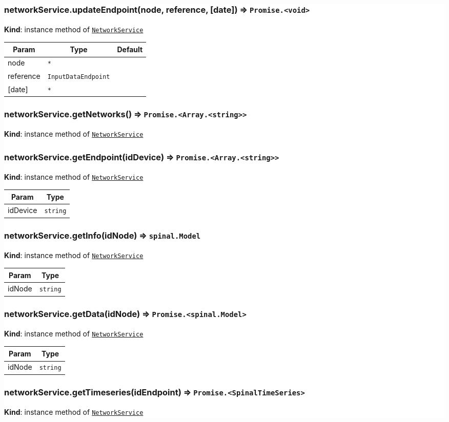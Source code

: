 <a name="NetworkService+updateEndpoint"></a>

### networkService.updateEndpoint(node, reference, [date]) ⇒ <code>Promise.&lt;void&gt;</code>
**Kind**: instance method of [<code>NetworkService</code>](#NetworkService)  

| Param | Type | Default |
| --- | --- | --- |
| node | <code>\*</code> |  | 
| reference | <code>InputDataEndpoint</code> |  | 
| [date] | <code>\*</code> | <code></code> | 

<a name="NetworkService+getNetworks"></a>

### networkService.getNetworks() ⇒ <code>Promise.&lt;Array.&lt;string&gt;&gt;</code>
**Kind**: instance method of [<code>NetworkService</code>](#NetworkService)  
<a name="NetworkService+getEndpoint"></a>

### networkService.getEndpoint(idDevice) ⇒ <code>Promise.&lt;Array.&lt;string&gt;&gt;</code>
**Kind**: instance method of [<code>NetworkService</code>](#NetworkService)  

| Param | Type |
| --- | --- |
| idDevice | <code>string</code> | 

<a name="NetworkService+getInfo"></a>

### networkService.getInfo(idNode) ⇒ <code>spinal.Model</code>
**Kind**: instance method of [<code>NetworkService</code>](#NetworkService)  

| Param | Type |
| --- | --- |
| idNode | <code>string</code> | 

<a name="NetworkService+getData"></a>

### networkService.getData(idNode) ⇒ <code>Promise.&lt;spinal.Model&gt;</code>
**Kind**: instance method of [<code>NetworkService</code>](#NetworkService)  

| Param | Type |
| --- | --- |
| idNode | <code>string</code> | 

<a name="NetworkService+getTimeseries"></a>

### networkService.getTimeseries(idEndpoint) ⇒ <code>Promise.&lt;SpinalTimeSeries&gt;</code>
**Kind**: instance method of [<code>NetworkService</code>](#NetworkService)  
